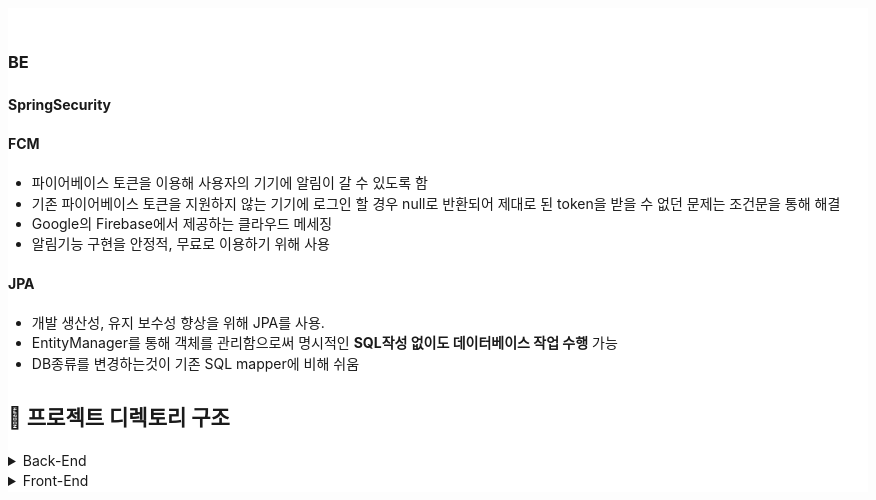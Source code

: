 &nbsp;

### BE

#### **SpringSecurity**

#### **FCM**

- 파이어베이스 토큰을 이용해 사용자의 기기에 알림이 갈 수 있도록 함
- 기존 파이어베이스 토큰을 지원하지 않는 기기에 로그인 할 경우 null로 반환되어 제대로 된 token을 받을 수 없던 문제는 조건문을 통해 해결
- Google의 Firebase에서 제공하는 클라우드 메세징
- 알림기능 구현을 안정적, 무료로 이용하기 위해 사용

#### **JPA**

- 개발 생산성, 유지 보수성 향상을 위해 JPA를 사용.
- EntityManager를 통해 객체를 관리함으로써 명시적인 **SQL작성 없이도 데이터베이스 작업 수행** 가능
- DB종류를 변경하는것이 기존 SQL mapper에 비해 쉬움


## 📂 프로젝트 디렉토리 구조
<details><summary>
  Back-End
  </summary></details>

<details><summary>
  Front-End
  </summary></details>
